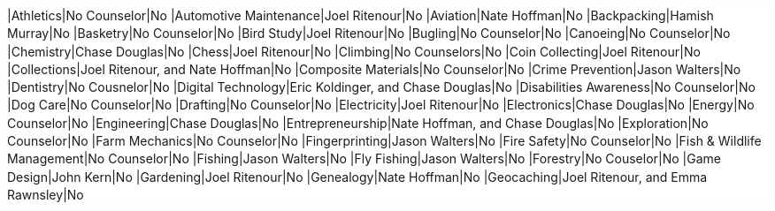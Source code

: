 |Athletics|No Counselor|No
|Automotive Maintenance|Joel Ritenour|No
|Aviation|Nate Hoffman|No
|Backpacking|Hamish Murray|No
|Basketry|No Counselor|No
|Bird Study|Joel Ritenour|No
|Bugling|No Counselor|No
|Canoeing|No Counselor|No
|Chemistry|Chase Douglas|No
|Chess|Joel Ritenour|No
|Climbing|No Counselors|No
|Coin Collecting|Joel Ritenour|No
|Collections|Joel Ritenour, and Nate Hoffman|No
|Composite Materials|No Counselor|No
|Crime Prevention|Jason Walters|No
|Dentistry|No Cousnelor|No
|Digital Technology|Eric Koldinger, and Chase Douglas|No
|Disabilities Awareness|No Counselor|No
|Dog Care|No Counselor|No
|Drafting|No Counselor|No
|Electricity|Joel Ritenour|No
|Electronics|Chase Douglas|No
|Energy|No Counselor|No
|Engineering|Chase Douglas|No
|Entrepreneurship|Nate Hoffman, and Chase Douglas|No
|Exploration|No Counselor|No
|Farm Mechanics|No Counselor|No
|Fingerprinting|Jason Walters|No
|Fire Safety|No Counselor|No
|Fish & Wildlife Management|No Counselor|No
|Fishing|Jason Walters|No
|Fly Fishing|Jason Walters|No
|Forestry|No Couselor|No
|Game Design|John Kern|No
|Gardening|Joel Ritenour|No
|Genealogy|Nate Hoffman|No
|Geocaching|Joel Ritenour, and Emma Rawnsley|No